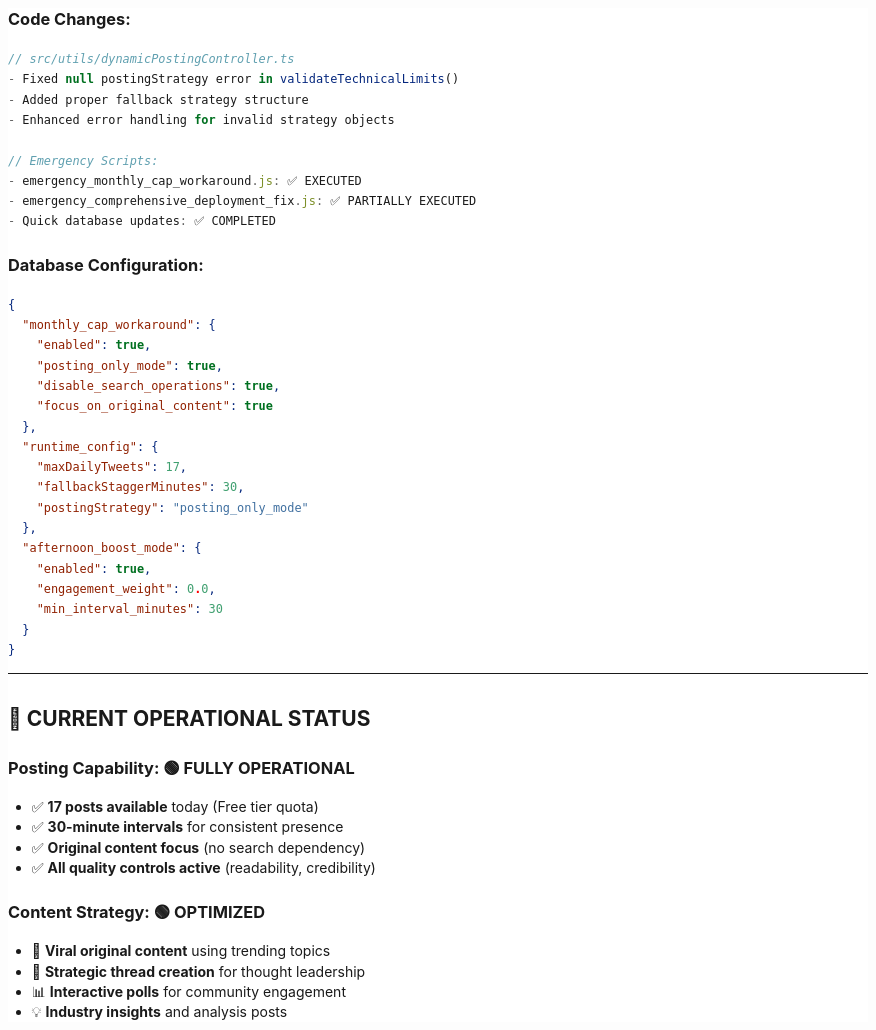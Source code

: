 ### **Code Changes:**
```typescript
// src/utils/dynamicPostingController.ts
- Fixed null postingStrategy error in validateTechnicalLimits()
- Added proper fallback strategy structure
- Enhanced error handling for invalid strategy objects

// Emergency Scripts:
- emergency_monthly_cap_workaround.js: ✅ EXECUTED
- emergency_comprehensive_deployment_fix.js: ✅ PARTIALLY EXECUTED
- Quick database updates: ✅ COMPLETED
```

### **Database Configuration:**
```json
{
  "monthly_cap_workaround": {
    "enabled": true,
    "posting_only_mode": true,
    "disable_search_operations": true,
    "focus_on_original_content": true
  },
  "runtime_config": {
    "maxDailyTweets": 17,
    "fallbackStaggerMinutes": 30,
    "postingStrategy": "posting_only_mode"
  },
  "afternoon_boost_mode": {
    "enabled": true,
    "engagement_weight": 0.0,
    "min_interval_minutes": 30
  }
}
```

---

## 🚀 **CURRENT OPERATIONAL STATUS**

### **Posting Capability**: 🟢 FULLY OPERATIONAL
- ✅ **17 posts available** today (Free tier quota)
- ✅ **30-minute intervals** for consistent presence
- ✅ **Original content focus** (no search dependency)
- ✅ **All quality controls active** (readability, credibility)

### **Content Strategy**: 🟢 OPTIMIZED
- 🎯 **Viral original content** using trending topics
- 🧵 **Strategic thread creation** for thought leadership
- 📊 **Interactive polls** for community engagement
- 💡 **Industry insights** and analysis posts
